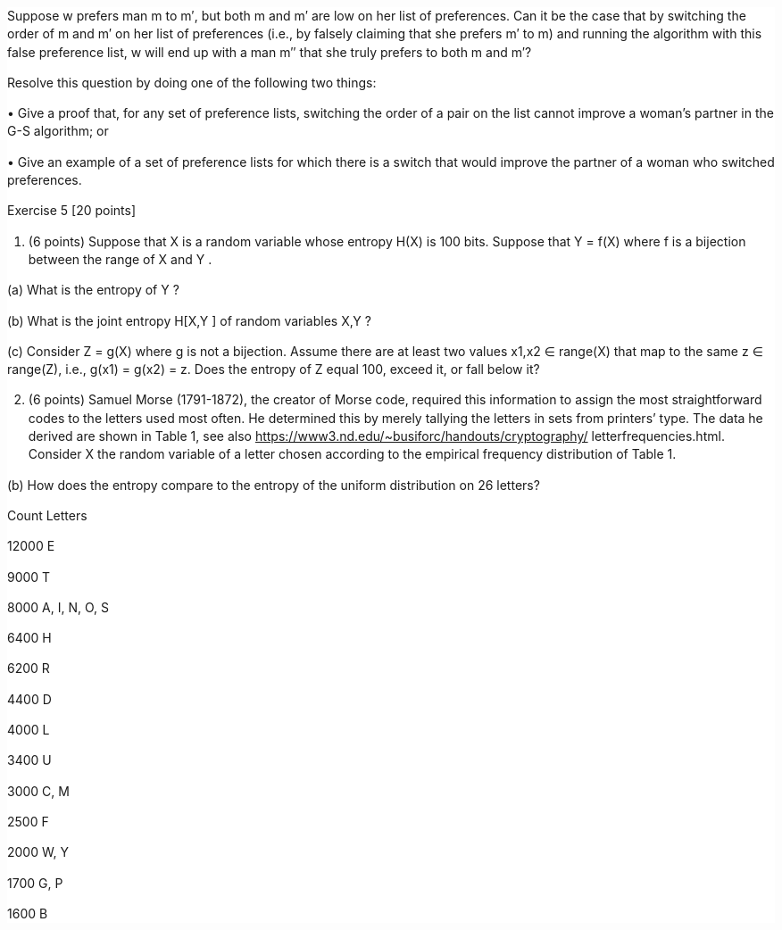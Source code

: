 Suppose w prefers man m to m′, but both m and m′ are low on her list of preferences. Can it be the case that by switching the order of m and m′ on her list of preferences (i.e., by falsely claiming that she prefers m′ to m) and running the algorithm with this false preference list, w will end up with a man m′′ that she truly prefers to both m and m′?

Resolve this question by doing one of the following two things:

• Give a proof that, for any set of preference lists, switching the order of a pair on the list cannot improve a woman’s partner in the G-S algorithm; or

• Give an example of a set of preference lists for which there is a switch that would improve the partner of a woman who switched preferences.

Exercise 5 [20 points]

1. (6 points) Suppose that X is a random variable whose entropy H(X) is 100 bits. Suppose that Y = f(X) where f is a bijection between the range of X and Y .

(a) What is the entropy of Y ?

(b) What is the joint entropy H[X,Y ] of random variables X,Y ?

(c) Consider Z = g(X) where g is not a bijection. Assume there are at least two values x1,x2 ∈ range(X) that map to the same z ∈ range(Z), i.e., g(x1) = g(x2) = z. Does the entropy of Z equal 100, exceed it, or fall below it?

2. (6 points) Samuel Morse (1791-1872), the creator of Morse code, required this information to assign the most straightforward codes to the letters used most often. He determined this by merely tallying the letters in sets from printers’ type. The data he derived are shown in Table 1, see also https://www3.nd.edu/~busiforc/handouts/cryptography/ letterfrequencies.html. Consider X the random variable of a letter chosen according to the empirical frequency distribution of Table 1.

(b) How does the entropy compare to the entropy of the uniform distribution on 26 letters?

Count Letters

12000 E

9000 T

8000 A, I, N, O, S

6400 H

6200 R

4400 D

4000 L

3400 U

3000 C, M

2500 F

2000 W, Y

1700 G, P

1600 B
